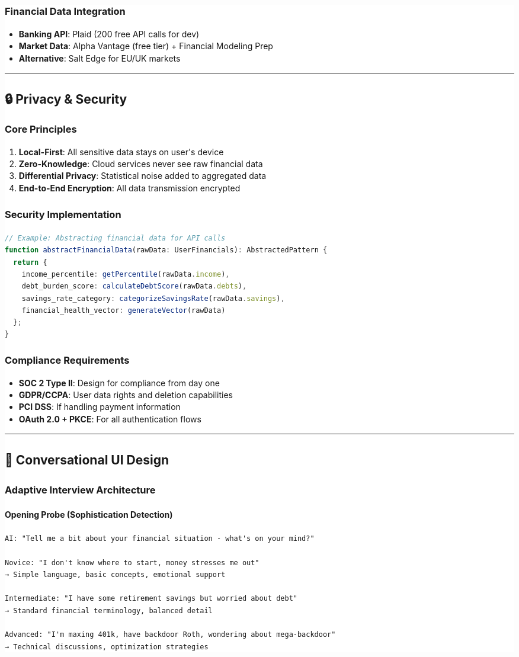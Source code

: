 ### Financial Data Integration
- **Banking API**: Plaid (200 free API calls for dev)
- **Market Data**: Alpha Vantage (free tier) + Financial Modeling Prep
- **Alternative**: Salt Edge for EU/UK markets

---

## 🔒 Privacy & Security

### Core Principles
1. **Local-First**: All sensitive data stays on user's device
2. **Zero-Knowledge**: Cloud services never see raw financial data
3. **Differential Privacy**: Statistical noise added to aggregated data
4. **End-to-End Encryption**: All data transmission encrypted

### Security Implementation
```typescript
// Example: Abstracting financial data for API calls
function abstractFinancialData(rawData: UserFinancials): AbstractedPattern {
  return {
    income_percentile: getPercentile(rawData.income),
    debt_burden_score: calculateDebtScore(rawData.debts),
    savings_rate_category: categorizeSavingsRate(rawData.savings),
    financial_health_vector: generateVector(rawData)
  };
}
```

### Compliance Requirements
- **SOC 2 Type II**: Design for compliance from day one
- **GDPR/CCPA**: User data rights and deletion capabilities
- **PCI DSS**: If handling payment information
- **OAuth 2.0 + PKCE**: For all authentication flows

---

## 💬 Conversational UI Design

### Adaptive Interview Architecture

#### Opening Probe (Sophistication Detection)
```
AI: "Tell me a bit about your financial situation - what's on your mind?"

Novice: "I don't know where to start, money stresses me out"
→ Simple language, basic concepts, emotional support

Intermediate: "I have some retirement savings but worried about debt"
→ Standard financial terminology, balanced detail

Advanced: "I'm maxing 401k, have backdoor Roth, wondering about mega-backdoor"
→ Technical discussions, optimization strategies
```
